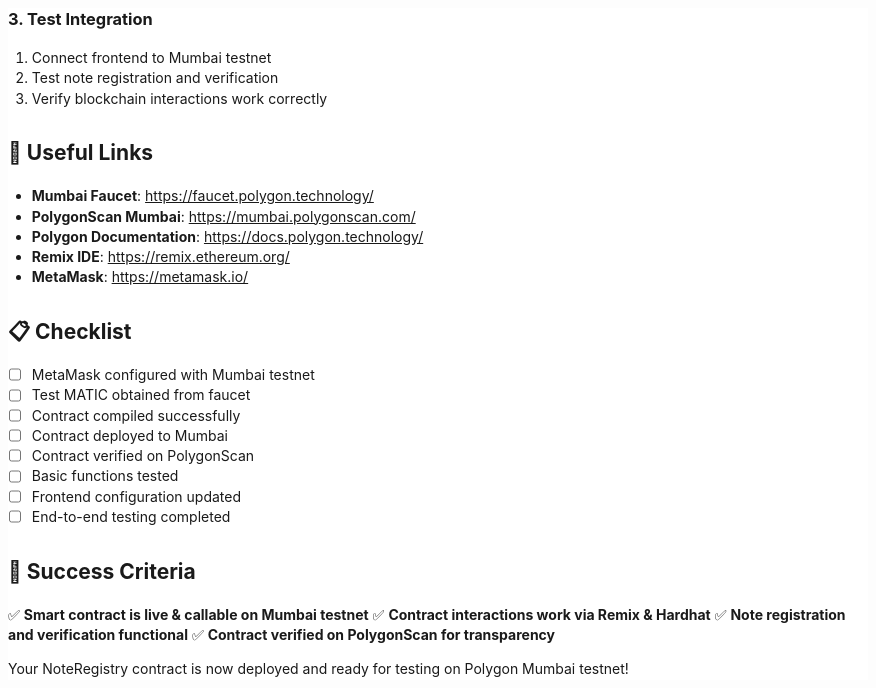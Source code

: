 ### 3. Test Integration
1. Connect frontend to Mumbai testnet
2. Test note registration and verification
3. Verify blockchain interactions work correctly

## 🔗 Useful Links

- **Mumbai Faucet**: https://faucet.polygon.technology/
- **PolygonScan Mumbai**: https://mumbai.polygonscan.com/
- **Polygon Documentation**: https://docs.polygon.technology/
- **Remix IDE**: https://remix.ethereum.org/
- **MetaMask**: https://metamask.io/

## 📋 Checklist

- [ ] MetaMask configured with Mumbai testnet
- [ ] Test MATIC obtained from faucet
- [ ] Contract compiled successfully
- [ ] Contract deployed to Mumbai
- [ ] Contract verified on PolygonScan
- [ ] Basic functions tested
- [ ] Frontend configuration updated
- [ ] End-to-end testing completed

## 🎉 Success Criteria

✅ **Smart contract is live & callable on Mumbai testnet**
✅ **Contract interactions work via Remix & Hardhat**
✅ **Note registration and verification functional**
✅ **Contract verified on PolygonScan for transparency**

Your NoteRegistry contract is now deployed and ready for testing on Polygon Mumbai testnet!
